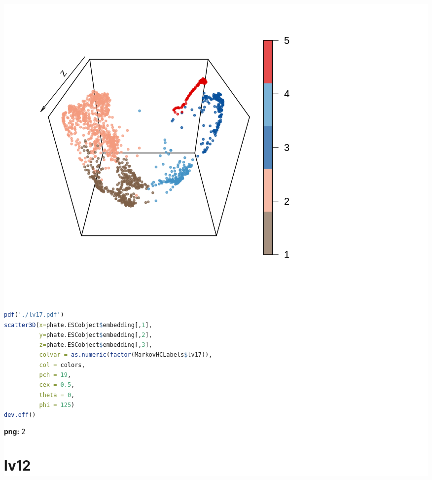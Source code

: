 
![png](output_38_0.png)



```R
pdf('./lv17.pdf')
scatter3D(x=phate.ESCobject$embedding[,1],
          y=phate.ESCobject$embedding[,2], 
          z=phate.ESCobject$embedding[,3],
          colvar = as.numeric(factor(MarkovHCLabels$lv17)),
          col = colors,
          pch = 19, 
          cex = 0.5,
          theta = 0,
          phi = 125)
dev.off()
```


<strong>png:</strong> 2


# lv12
